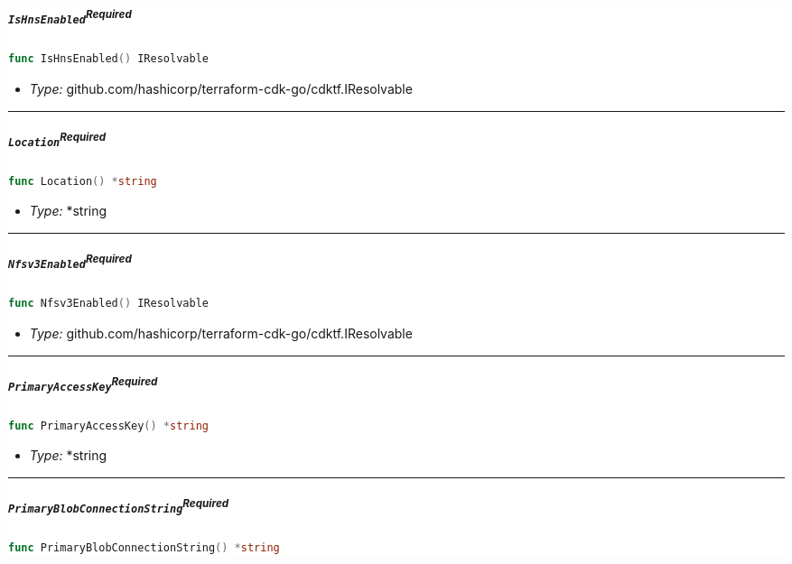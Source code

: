 
##### `IsHnsEnabled`<sup>Required</sup> <a name="IsHnsEnabled" id="@cdktf/provider-azurerm.dataAzurermStorageAccount.DataAzurermStorageAccount.property.isHnsEnabled"></a>

```go
func IsHnsEnabled() IResolvable
```

- *Type:* github.com/hashicorp/terraform-cdk-go/cdktf.IResolvable

---

##### `Location`<sup>Required</sup> <a name="Location" id="@cdktf/provider-azurerm.dataAzurermStorageAccount.DataAzurermStorageAccount.property.location"></a>

```go
func Location() *string
```

- *Type:* *string

---

##### `Nfsv3Enabled`<sup>Required</sup> <a name="Nfsv3Enabled" id="@cdktf/provider-azurerm.dataAzurermStorageAccount.DataAzurermStorageAccount.property.nfsv3Enabled"></a>

```go
func Nfsv3Enabled() IResolvable
```

- *Type:* github.com/hashicorp/terraform-cdk-go/cdktf.IResolvable

---

##### `PrimaryAccessKey`<sup>Required</sup> <a name="PrimaryAccessKey" id="@cdktf/provider-azurerm.dataAzurermStorageAccount.DataAzurermStorageAccount.property.primaryAccessKey"></a>

```go
func PrimaryAccessKey() *string
```

- *Type:* *string

---

##### `PrimaryBlobConnectionString`<sup>Required</sup> <a name="PrimaryBlobConnectionString" id="@cdktf/provider-azurerm.dataAzurermStorageAccount.DataAzurermStorageAccount.property.primaryBlobConnectionString"></a>

```go
func PrimaryBlobConnectionString() *string
```
